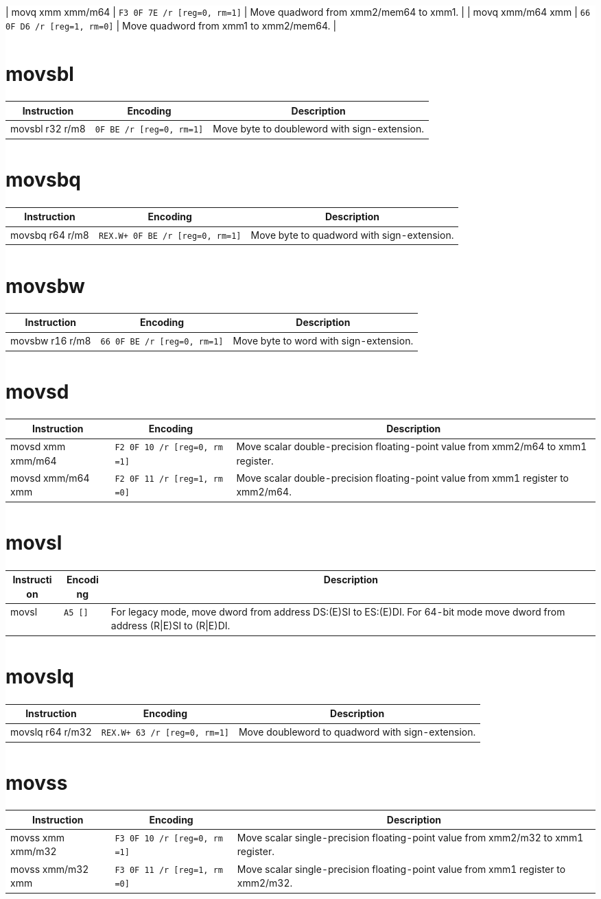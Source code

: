 | movq xmm xmm/m64 | `F3 0F 7E /r [reg=0, rm=1]` | Move quadword from xmm2/mem64 to xmm1. |
| movq xmm/m64 xmm | `66 0F D6 /r [reg=1, rm=0]` | Move quadword from xmm1 to xmm2/mem64. |

# movsbl
| Instruction | Encoding | Description |
| ----------- | -------- | ----------- |
| movsbl r32 r/m8 | `0F BE /r [reg=0, rm=1]` | Move byte to doubleword with sign-extension. |

# movsbq
| Instruction | Encoding | Description |
| ----------- | -------- | ----------- |
| movsbq r64 r/m8 | `REX.W+ 0F BE /r [reg=0, rm=1]` | Move byte to quadword with sign-extension. |

# movsbw
| Instruction | Encoding | Description |
| ----------- | -------- | ----------- |
| movsbw r16 r/m8 | `66 0F BE /r [reg=0, rm=1]` | Move byte to word with sign-extension. |

# movsd
| Instruction | Encoding | Description |
| ----------- | -------- | ----------- |
| movsd xmm xmm/m64 | `F2 0F 10 /r [reg=0, rm=1]` | Move scalar double-precision floating-point value from xmm2/m64 to xmm1 register. |
| movsd xmm/m64 xmm | `F2 0F 11 /r [reg=1, rm=0]` | Move scalar double-precision floating-point value from xmm1 register to xmm2/m64. |

# movsl
| Instruction | Encoding | Description |
| ----------- | -------- | ----------- |
| movsl | `A5 []` | For legacy mode, move dword from address DS:(E)SI to ES:(E)DI. For 64-bit mode move dword from address (R\|E)SI to (R\|E)DI. |

# movslq
| Instruction | Encoding | Description |
| ----------- | -------- | ----------- |
| movslq r64 r/m32 | `REX.W+ 63 /r [reg=0, rm=1]` | Move doubleword to quadword with sign-extension. |

# movss
| Instruction | Encoding | Description |
| ----------- | -------- | ----------- |
| movss xmm xmm/m32 | `F3 0F 10 /r [reg=0, rm=1]` | Move scalar single-precision floating-point value from xmm2/m32 to xmm1 register. |
| movss xmm/m32 xmm | `F3 0F 11 /r [reg=1, rm=0]` | Move scalar single-precision floating-point value from xmm1 register to xmm2/m32. |
